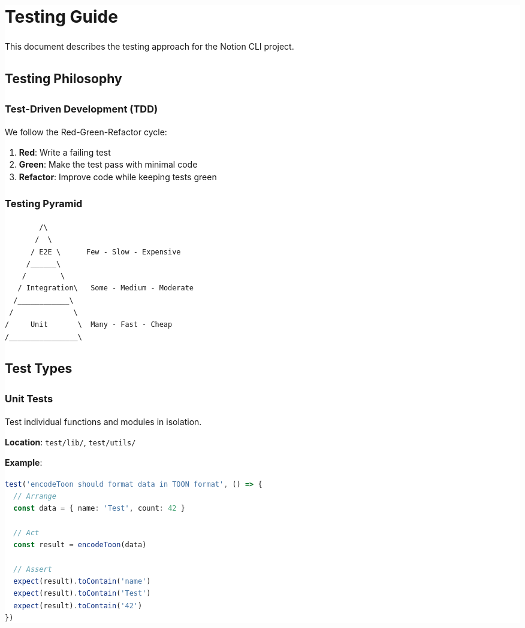 # Testing Guide

This document describes the testing approach for the Notion CLI project.

## Testing Philosophy

### Test-Driven Development (TDD)

We follow the Red-Green-Refactor cycle:

1. **Red**: Write a failing test
2. **Green**: Make the test pass with minimal code
3. **Refactor**: Improve code while keeping tests green

### Testing Pyramid

```
        /\
       /  \
      / E2E \      Few - Slow - Expensive
     /______\
    /        \
   / Integration\   Some - Medium - Moderate
  /____________\
 /              \
/     Unit       \  Many - Fast - Cheap
/________________\
```

## Test Types

### Unit Tests

Test individual functions and modules in isolation.

**Location**: `test/lib/`, `test/utils/`

**Example**:

```typescript
test('encodeToon should format data in TOON format', () => {
  // Arrange
  const data = { name: 'Test', count: 42 }

  // Act
  const result = encodeToon(data)

  // Assert
  expect(result).toContain('name')
  expect(result).toContain('Test')
  expect(result).toContain('42')
})
```
